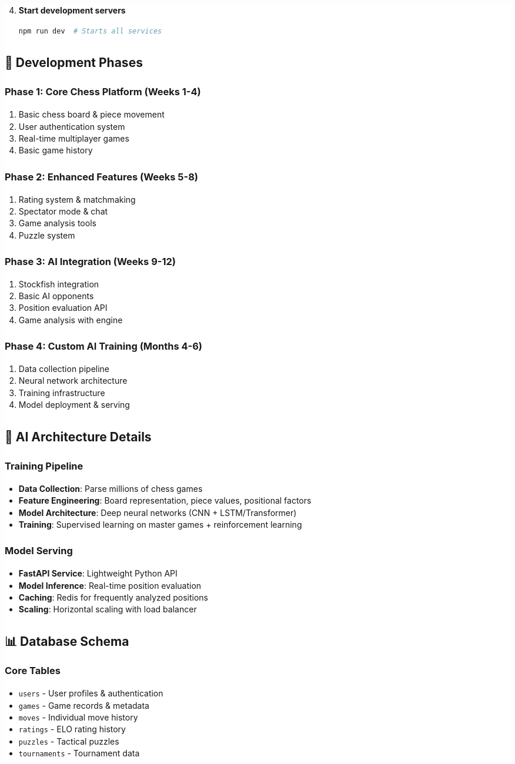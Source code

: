 4. **Start development servers**
   ```bash
   npm run dev  # Starts all services
   ```

## 🎯 Development Phases

### Phase 1: Core Chess Platform (Weeks 1-4)
1. Basic chess board & piece movement
2. User authentication system
3. Real-time multiplayer games
4. Basic game history

### Phase 2: Enhanced Features (Weeks 5-8)
1. Rating system & matchmaking
2. Spectator mode & chat
3. Game analysis tools
4. Puzzle system

### Phase 3: AI Integration (Weeks 9-12)
1. Stockfish integration
2. Basic AI opponents
3. Position evaluation API
4. Game analysis with engine

### Phase 4: Custom AI Training (Months 4-6)
1. Data collection pipeline
2. Neural network architecture
3. Training infrastructure
4. Model deployment & serving

## 🧠 AI Architecture Details

### Training Pipeline
- **Data Collection**: Parse millions of chess games
- **Feature Engineering**: Board representation, piece values, positional factors
- **Model Architecture**: Deep neural networks (CNN + LSTM/Transformer)
- **Training**: Supervised learning on master games + reinforcement learning

### Model Serving
- **FastAPI Service**: Lightweight Python API
- **Model Inference**: Real-time position evaluation
- **Caching**: Redis for frequently analyzed positions
- **Scaling**: Horizontal scaling with load balancer

## 📊 Database Schema

### Core Tables
- `users` - User profiles & authentication
- `games` - Game records & metadata
- `moves` - Individual move history
- `ratings` - ELO rating history
- `puzzles` - Tactical puzzles
- `tournaments` - Tournament data
